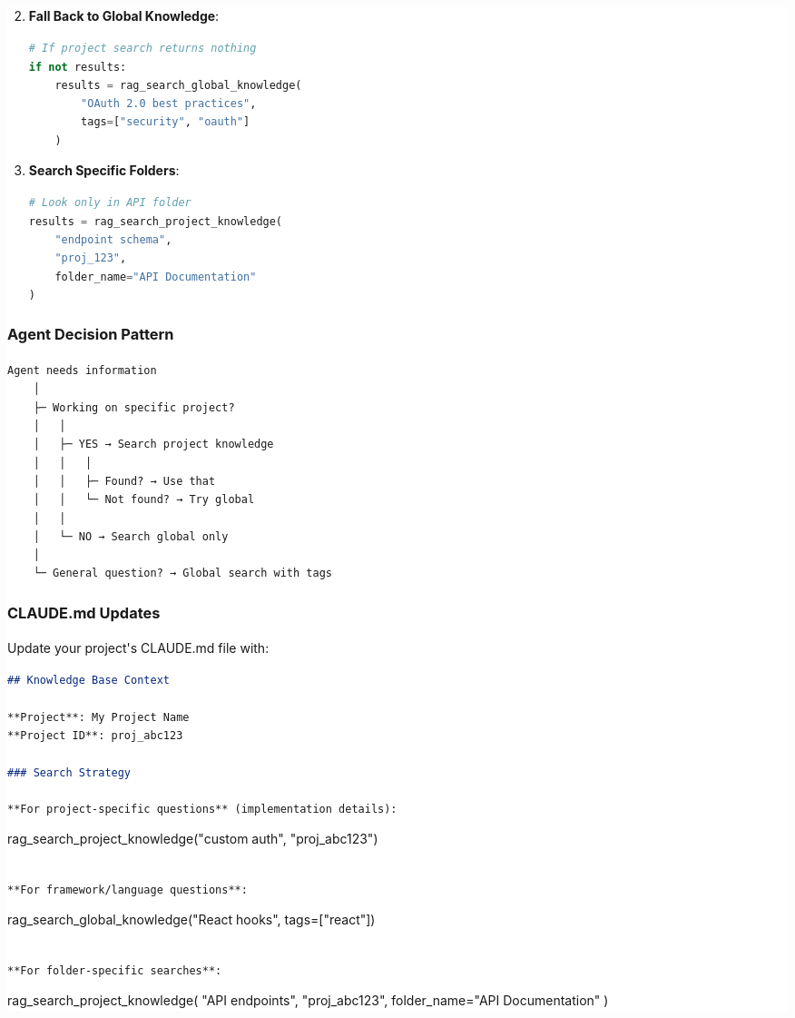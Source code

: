 2. **Fall Back to Global Knowledge**:
   ```python
   # If project search returns nothing
   if not results:
       results = rag_search_global_knowledge(
           "OAuth 2.0 best practices",
           tags=["security", "oauth"]
       )
   ```

3. **Search Specific Folders**:
   ```python
   # Look only in API folder
   results = rag_search_project_knowledge(
       "endpoint schema",
       "proj_123",
       folder_name="API Documentation"
   )
   ```

### Agent Decision Pattern

```
Agent needs information
    │
    ├─ Working on specific project?
    │   │
    │   ├─ YES → Search project knowledge
    │   │   │
    │   │   ├─ Found? → Use that
    │   │   └─ Not found? → Try global
    │   │
    │   └─ NO → Search global only
    │
    └─ General question? → Global search with tags
```

### CLAUDE.md Updates

Update your project's CLAUDE.md file with:

```markdown
## Knowledge Base Context

**Project**: My Project Name
**Project ID**: proj_abc123

### Search Strategy

**For project-specific questions** (implementation details):
```
rag_search_project_knowledge("custom auth", "proj_abc123")
```

**For framework/language questions**:
```
rag_search_global_knowledge("React hooks", tags=["react"])
```

**For folder-specific searches**:
```
rag_search_project_knowledge(
    "API endpoints",
    "proj_abc123",
    folder_name="API Documentation"
)
```
```